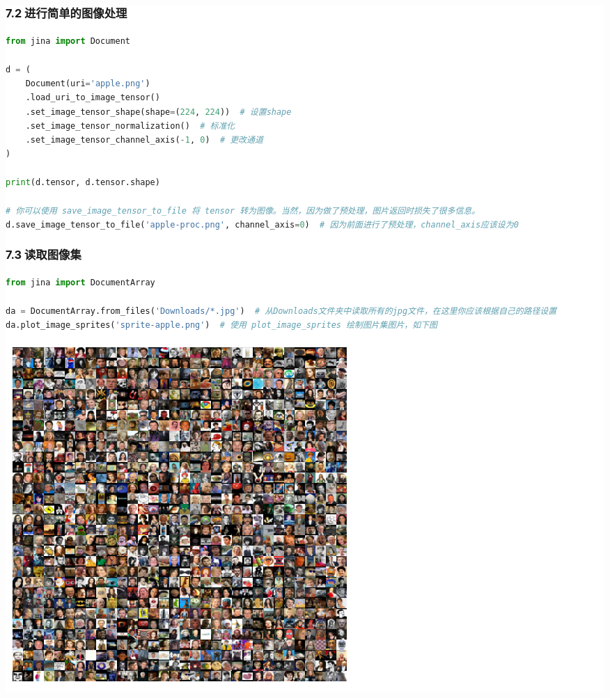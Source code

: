 ### 7.2 进行简单的图像处理

```python
from jina import Document

d = (
    Document(uri='apple.png')
    .load_uri_to_image_tensor()
    .set_image_tensor_shape(shape=(224, 224))  # 设置shape
    .set_image_tensor_normalization()  # 标准化
    .set_image_tensor_channel_axis(-1, 0)  # 更改通道
)

print(d.tensor, d.tensor.shape)

# 你可以使用 save_image_tensor_to_file 将 tensor 转为图像。当然，因为做了预处理，图片返回时损失了很多信息。
d.save_image_tensor_to_file('apple-proc.png', channel_axis=0)  # 因为前面进行了预处理，channel_axis应该设为0
```

### 7.3 读取图像集

```python
from jina import DocumentArray

da = DocumentArray.from_files('Downloads/*.jpg')  # 从Downloads文件夹中读取所有的jpg文件，在这里你应该根据自己的路径设置
da.plot_image_sprites('sprite-apple.png')  # 使用 plot_image_sprites 绘制图片集图片，如下图
```

![sprite-img](../_static/pic/sprite-img.png)
